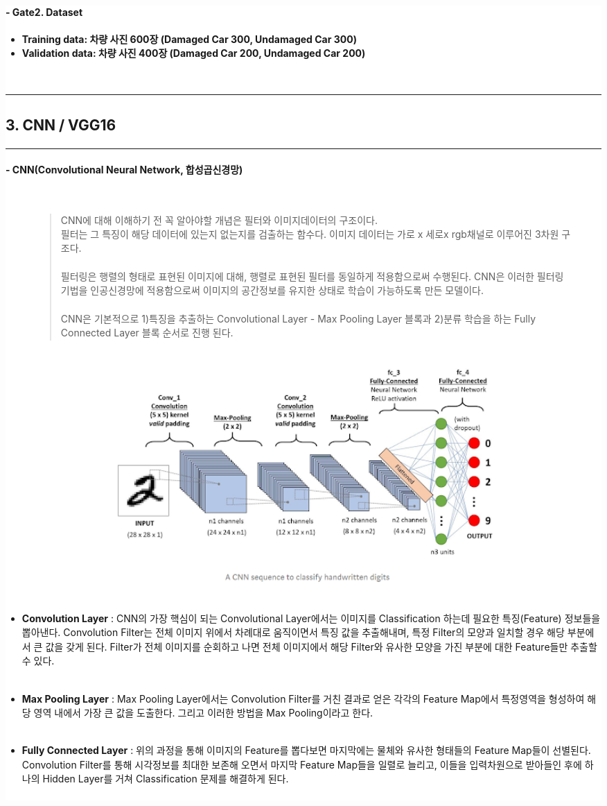 #### - Gate2. Dataset<br>
- **Training data:  차량 사진 600장 (Damaged Car 300, Undamaged Car 300)**
- **Validation data: 차량 사진 400장 (Damaged Car 200, Undamaged Car 200)**

<br>

-------------------
## <a name="VGGNet">3. CNN / VGG16</a>
-------------------
<h4>- CNN(Convolutional Neural Network, 합성곱신경망)</h4><br>

<figure>
  <blockquote>
    <p> CNN에 대해 이해하기 전 꼭 알아야할 개념은 필터와 이미지데이터의 구조이다.<br> 필터는 그 특징이 해당 데이터에 있는지 없는지를 검출하는 함수다. 이미지 데이터는 가로 x 세로x rgb채널로 이루어진 3차원 구조다.<br><br>필터링은 행렬의 형태로 표현된 이미지에 대해, 행렬로 표현된 필터를 동일하게 적용함으로써 수행된다. CNN은 이러한 필터링 기법을 인공신경망에 적용함으로써 이미지의 공간정보를 유지한 상태로 학습이 가능하도록 만든 모델이다. <br><br>CNN은 기본적으로 1)특징을 추출하는 Convolutional Layer - Max Pooling Layer 블록과 2)분류 학습을 하는 Fully Connected Layer 블록 순서로 진행 된다.</p>
  </blockquote>
  </figure>

<br>

<center>
  <img src="/public/img/CNN1.png" style="width:65%; height:auto">
  </center>
  <br>

- **Convolution Layer** : CNN의 가장 핵심이 되는 Convolutional Layer에서는 이미지를 Classification 하는데 필요한 특징(Feature) 정보들을 뽑아낸다.  Convolution Filter는 전체 이미지 위에서 차례대로 움직이면서 특징 값을 추출해내며, 특정 Filter의 모양과 일치할 경우 해당 부분에서 큰 값을 갖게 된다. Filter가 전체 이미지를 순회하고 나면 전체 이미지에서 해당 Filter와 유사한 모양을 가진 부분에 대한 Feature들만 추출할 수 있다.<br><br> 

- **Max Pooling Layer** : Max Pooling Layer에서는 Convolution Filter를 거친 결과로 얻은 각각의 Feature Map에서 특정영역을 형성하여 해당 영역 내에서 가장 큰 값을 도출한다. 그리고 이러한 방법을 Max Pooling이라고 한다.<br><br>

- **Fully Connected Layer** : 위의 과정을 통해 이미지의 Feature를 뽑다보면 마지막에는 물체와 유사한 형태들의 Feature Map들이 선별된다. Convolution Filter를 통해 시각정보를 최대한 보존해 오면서 마지막 Feature Map들을 일렬로 늘리고, 이들을 입력차원으로 받아들인 후에 하나의 Hidden Layer를 거쳐 Classification 문제를 해결하게 된다.<br><br>
